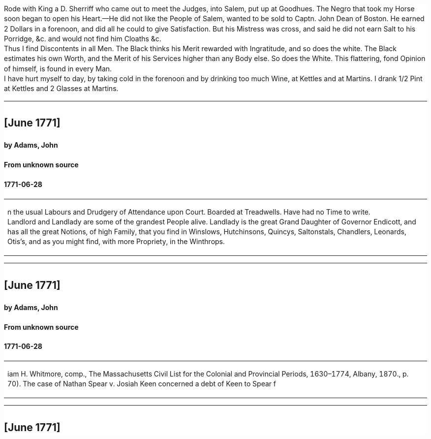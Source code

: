 Rode with King a D. Sherriff who came out to meet the Judges, into Salem, put up at Goodhues. The Negro that took my Horse soon began to open his Heart.—He did not like the People of Salem, wanted to be sold to Captn. John Dean of Boston. He earned 2 Dollars in a forenoon, and did all he could to give Satisfaction. But his Mistress was cross, and said he did not earn Salt to his Porridge, &amp;c. and would not find him Cloaths &amp;c.  
Thus I find Discontents in all Men. The Black thinks his Merit rewarded with Ingratitude, and so does the white. The Black estimates his own Worth, and the Merit of his Services higher than any Body else. So does the White. This flattering, fond Opinion of himself, is found in every Man.  
I have hurt myself to day, by taking cold in the forenoon and by drinking too much Wine, at Kettles and at Martins. I drank 1/2 Pint at Kettles and 2 Glasses at Martins.
</td></tr></table>

---

## [June 1771]

#### by Adams, John

#### From unknown source

#### 1771-06-28

<table style="width: 100%;"><tr><td style="width: 50%">

n the usual Labours and Drudgery of Attendance upon Court. Boarded at Treadwells. Have had no Time to write.  
Landlord and Landlady are some of the grandest People alive. Landlady is the great Grand Daughter of Governor Endicott, and has all the great Notions, of high Family, that you find in Winslows, Hutchinsons, Quincys, Saltonstals, Chandlers, Leonards, Otis’s, and as you might find, with more Propriety, in the Winthrops. 
</td></tr></table>

---

## [June 1771]

#### by Adams, John

#### From unknown source

#### 1771-06-28

<table style="width: 100%;"><tr><td style="width: 50%">

iam H. Whitmore, comp., The Massachusetts Civil List for the Colonial and Provincial Periods, 1630–1774, Albany, 1870., p. 70). The case of Nathan Spear v. Josiah Keen concerned a debt of Keen to Spear f
</td></tr></table>

---

## [June 1771]
